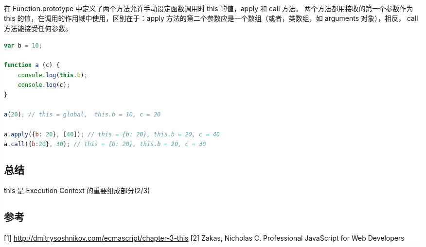 在 Function.prototype 中定义了两个方法允许手动设定函数调用时 this 的值，apply 和 call 方法。
两个方法都用接收的第一个参数作为 this 的值，在调用的作用域中使用，区别在于：apply 方法的第二个参数应是一个数组（或者，类数组，如 arguments 对象），相反， call 方法能接受任何参数。

```javascript
var b = 10;

function a (c) {
    console.log(this.b);
    console.log(c);
}

a(20); // this = global,  this.b = 10, c = 20

a.apply({b: 20}, [40]); // this = {b: 20}, this.b = 20, c = 40
a.call({b:20}, 30); // this = {b: 20}, this.b = 20, c = 30
```

## 总结
this 是 Execution Context 的重要组成部分(2/3)

## 参考
[1] http://dmitrysoshnikov.com/ecmascript/chapter-3-this
[2] Zakas, Nicholas C. Professional JavaScript for Web Developers